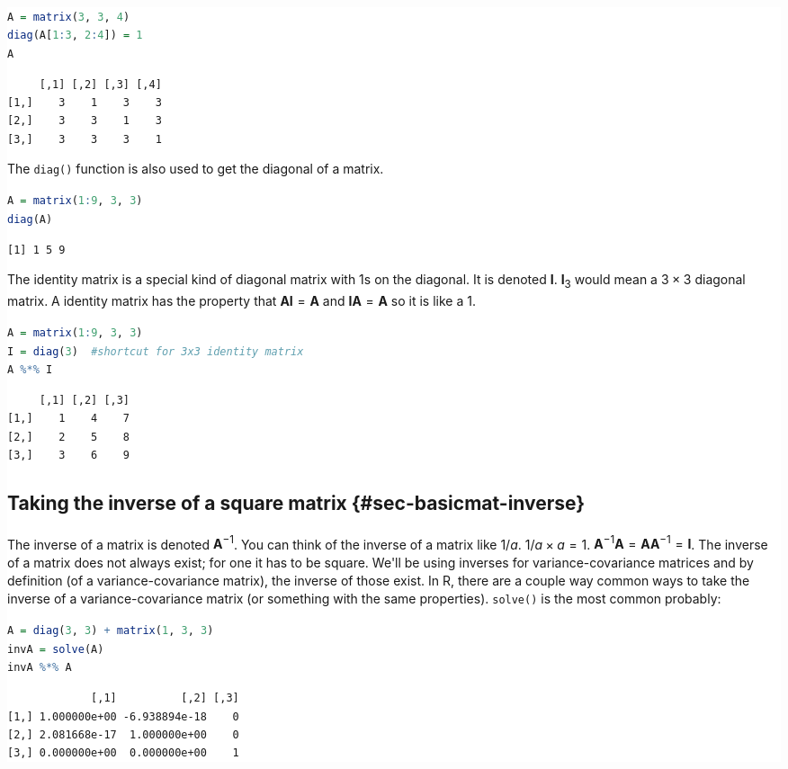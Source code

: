 ```r
A = matrix(3, 3, 4)
diag(A[1:3, 2:4]) = 1
A
```

```
     [,1] [,2] [,3] [,4]
[1,]    3    1    3    3
[2,]    3    3    1    3
[3,]    3    3    3    1
```
The ```diag()``` function is also used to get the diagonal of a matrix.

```r
A = matrix(1:9, 3, 3)
diag(A)
```

```
[1] 1 5 9
```
The identity matrix is a special kind of diagonal matrix with 1s on the diagonal.  It is denoted $\mathbf{I}$.  $\mathbf{I}_3$ would mean a $3 \times 3$ diagonal matrix.  A identity matrix has the property that $\mathbf{A}\mathbf{I}=\mathbf{A}$ and $\mathbf{I}\mathbf{A}=\mathbf{A}$ so it is like a 1.

```r
A = matrix(1:9, 3, 3)
I = diag(3)  #shortcut for 3x3 identity matrix
A %*% I
```

```
     [,1] [,2] [,3]
[1,]    1    4    7
[2,]    2    5    8
[3,]    3    6    9
```


## Taking the inverse of a square matrix  {#sec-basicmat-inverse}
The inverse of a matrix is denoted $\mathbf{A}^{-1}$.  You can think of the inverse of a matrix like $1/a$.  $1/a \times a = 1$. $\mathbf{A}^{-1}\mathbf{A} = \mathbf{A}\mathbf{A}^{-1} = \mathbf{I}$.  The inverse of a matrix does not always exist; for one it has to be square.  We'll be using inverses for variance-covariance matrices and by definition (of a variance-covariance matrix), the inverse of those exist.  In R, there are a couple way common ways to take the inverse of a variance-covariance matrix (or something with the same properties).  ```solve()``` is the most common probably:

```r
A = diag(3, 3) + matrix(1, 3, 3)
invA = solve(A)
invA %*% A
```

```
             [,1]          [,2] [,3]
[1,] 1.000000e+00 -6.938894e-18    0
[2,] 2.081668e-17  1.000000e+00    0
[3,] 0.000000e+00  0.000000e+00    1
```
